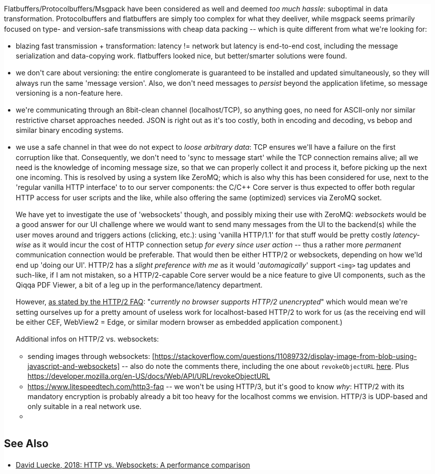 Flatbuffers/Protocolbuffers/Msgpack have been considered as well and deemed *too much hassle*: suboptimal in data transformation. Protocolbuffers and flatbuffers are simply too complex for what they deeliver, while msgpack seems primarily focused on type- and version-safe transmissions with cheap data packing -- which is quite different from what we're looking for:

- blazing fast transmission + transformation: latency != network but latency is end-to-end cost, including the message serialization and data-copying work. flatbuffers looked nice, but better/smarter solutions were found.
- we don't care about versioning: the entire conglomerate is guaranteed to be installed and updated simultaneously, so they will always run the same 'message version'. Also, we don't need messages to *persist* beyond the application lifetime, so message versioning is a non-feature here.
- we're communicating through an 8bit-clean channel (localhost/TCP), so anything goes, no need for ASCII-only nor similar restrictive charset approaches needed. JSON is right out as it's too costly, both in encoding and decoding, vs bebop and similar binary encoding systems.
- we use a safe channel in that wee do not expect to *loose arbitrary data*: TCP ensures we'll have a failure on the first corruption like that. Consequently, we don't need to 'sync to message start' while the TCP connection remains alive; all we need is the knowledge of incoming message size, so that we can properly collect it and process it, before picking up the next one incoming. This is resolved by using a system like ZeroMQ; which is also why this has been considered for use, next to the 'regular vanilla HTTP interface' to to our server components: the C/C++ Core server is thus expected to offer both regular HTTP access for user scripts and the like, while also offering the same (optimized) services via ZeroMQ socket.
 
  We have yet to investigate the use of 'websockets' though, and possibly mixing their use with ZeroMQ: *websockets* would be a good answer for our UI challenge where we would want to send many messages from the UI to the backend(s) while the user moves around and triggers actions (clicking, etc.): using 'vanilla HTTP/1.1' for that stuff would be pretty costly *latency-wise* as it would incur the cost of HTTP connection setup *for every since user action* -- thus a rather more *permanent* communication connection would be preferable. That would then be either HTTP/2 or websockets, depending on how we'ld end up 'doing our UI'. HTTP/2 has a *slight preference with me* as it would '*automagically*' support `<img>` tag updates and such-like, if I am not mistaken, so a HTTP/2-capable Core server would be a nice feature to give UI components, such as the Qiqqa PDF Viewer, a bit of a leg up in the performance/latency department.
  
  However, [as stated by the HTTP/2 FAQ](https://http2.github.io/faq/#does-http2-require-encryption): "*currently no browser supports HTTP/2 unencrypted*" which would mean we're setting ourselves up for a pretty amount of useless work for localhost-based HTTP/2 to work for us (as the receiving end will be either CEF, WebView2 = Edge, or similar modern browser as embedded application component.)
  
  Additional infos on HTTP/2 vs. websockets:
  
  - sending images through websockets: [https://stackoverflow.com/questions/11089732/display-image-from-blob-using-javascript-and-websockets] -- also do note the comments there, including the one about `revokeObjectURL` [here](https://stackoverflow.com/a/42155934). Plus https://developer.mozilla.org/en-US/docs/Web/API/URL/revokeObjectURL
  - https://www.litespeedtech.com/http3-faq -- we won't be using HTTP/3, but it's good to know *why*: HTTP/2 with its mandatory encryption is probably already a bit too heavy for the localhost comms we envision. HTTP/3 is UDP-based and only suitable in a real network use.
  - 
  
  


	 
	 
	 







## See Also

- [David Luecke, 2018: HTTP vs. Websockets: A performance comparison](https://blog.feathersjs.com/http-vs-websockets-a-performance-comparison-da2533f13a77)
